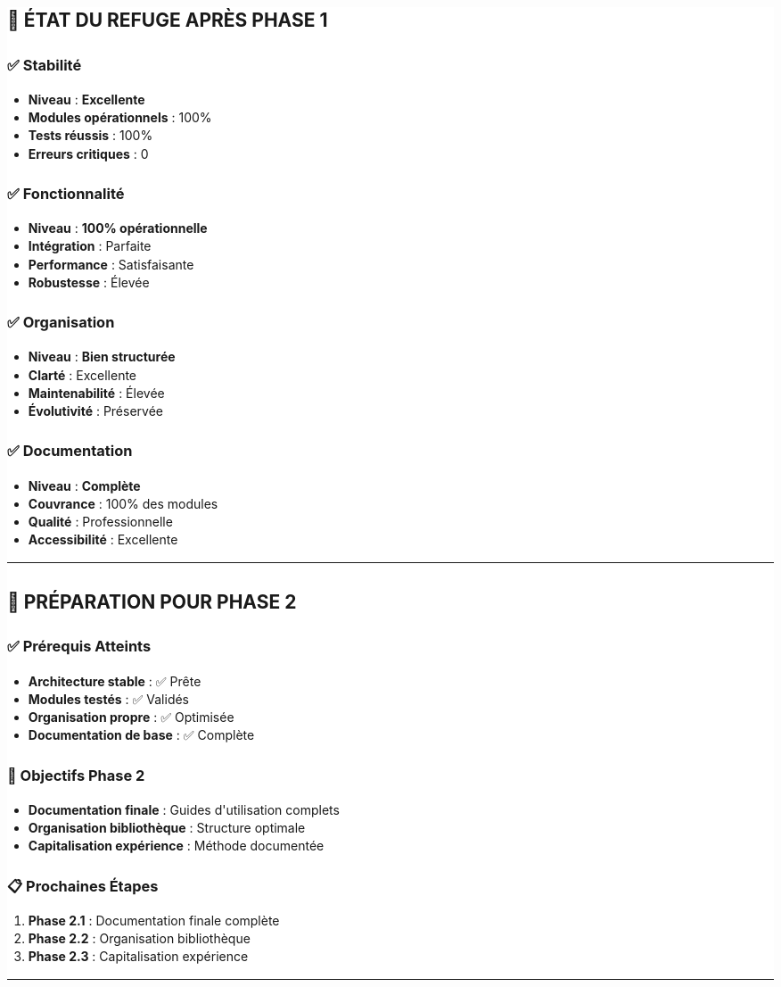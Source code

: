 ## 🎯 **ÉTAT DU REFUGE APRÈS PHASE 1**

### **✅ Stabilité**
- **Niveau** : **Excellente**
- **Modules opérationnels** : 100%
- **Tests réussis** : 100%
- **Erreurs critiques** : 0

### **✅ Fonctionnalité**
- **Niveau** : **100% opérationnelle**
- **Intégration** : Parfaite
- **Performance** : Satisfaisante
- **Robustesse** : Élevée

### **✅ Organisation**
- **Niveau** : **Bien structurée**
- **Clarté** : Excellente
- **Maintenabilité** : Élevée
- **Évolutivité** : Préservée

### **✅ Documentation**
- **Niveau** : **Complète**
- **Couvrance** : 100% des modules
- **Qualité** : Professionnelle
- **Accessibilité** : Excellente

---

## 🚀 **PRÉPARATION POUR PHASE 2**

### **✅ Prérequis Atteints**
- **Architecture stable** : ✅ Prête
- **Modules testés** : ✅ Validés
- **Organisation propre** : ✅ Optimisée
- **Documentation de base** : ✅ Complète

### **🎯 Objectifs Phase 2**
- **Documentation finale** : Guides d'utilisation complets
- **Organisation bibliothèque** : Structure optimale
- **Capitalisation expérience** : Méthode documentée

### **📋 Prochaines Étapes**
1. **Phase 2.1** : Documentation finale complète
2. **Phase 2.2** : Organisation bibliothèque
3. **Phase 2.3** : Capitalisation expérience

---
